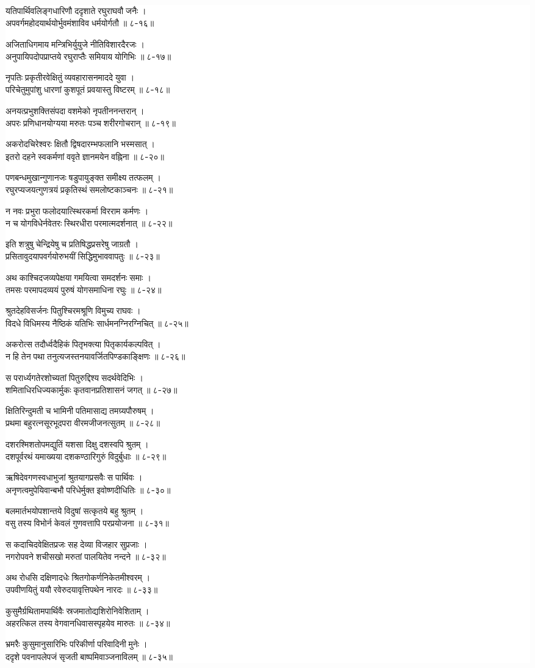 यतिपार्थिवलिङ्गधारिणौ ददृशाते रघुराघवौ जनैः ।  
अपवर्गमहोदयार्थयोर्भुवमंशाविव धर्मयोर्गतौ ॥ ८-१६॥

अजिताधिगमाय मन्त्रिभिर्युयुजे नीतिविशारदैरजः ।  
अनुपायिपदोपप्राप्तये रघुराप्तैः समियाय योगिभिः ॥ ८-१७॥

नृपतिः प्रकृतीरवेक्षितुं व्यवहारासनमाददे युवा ।  
परिचेतुमुपांशु धारणां कुशपूतं प्रवयास्तु विष्टरम् ॥ ८-१८॥

अनयत्प्रभुशक्तिसंपदा वशमेको नृपतीननन्तरान् ।  
अपरः प्रणिधानयोग्यया मरुतः पञ्च शरीरगोचरान् ॥ ८-१९॥

अकरोदचिरेश्वरः क्षितौ द्विषदारम्भफलानि भस्मसात् ।  
इतरो दहने स्वकर्मणां ववृते ज्ञानमयेन वह्निना ॥ ८-२०॥

पणबन्धमुखान्गुणानजः षडुपायुङ्क्त समीक्ष्य तत्फलम् ।  
रघुरप्यजयत्गुणत्रयं प्रकृतिस्थं समलोष्टकाञ्चनः ॥ ८-२१॥

न नवः प्रभुरा फलोदयात्स्थिरकर्मा विरराम कर्मणः ।  
न च योगविधेर्नवेतरः स्थिरधीरा परमात्मदर्शनात् ॥ ८-२२॥

इति शत्रुषु चेन्द्रियेषु च प्रतिषिद्धप्रसरेषु जाग्रतौ ।  
प्रसितावुदयापवर्गयोरुभयीं सिद्धिमुभाववापतुः ॥ ८-२३॥

अथ काश्चिदजव्यपेक्षया गमयित्वा समदर्शनः समाः ।  
तमसः परमापदव्ययं पुरुषं योगसमाधिना रघुः ॥ ८-२४॥

श्रुतदेहविसर्जनः पितुश्चिरमश्रूणि विमुच्य राघवः ।  
विदधे विधिमस्य नैष्ठिकं यतिभिः सार्धमनग्निरग्निचित् ॥ ८-२५॥

अकरोत्स तदौर्ध्वदैहिकं पितृभक्त्या पितृकार्यकल्पवित् ।  
न हि तेन पथा तनुत्यजस्तनयावर्जितपिण्डकाङ्क्षिणः ॥ ८-२६॥

स परार्ध्यगतेरशोच्यतां पितुरुद्दिश्य सदर्थवेदिभिः ।  
शमिताधिरधिज्यकार्मुकः कृतवानप्रतिशासनं जगत् ॥ ८-२७॥

क्षितिरिन्दुमती च भामिनी पतिमासाद्य तमग्र्यपौरुषम् ।  
प्रथमा बहुरत्नसूरभूदपरा वीरमजीजनत्सुतम् ॥ ८-२८॥

दशरश्मिशतोपमद्युतिं यशसा दिक्षु दशस्वपि श्रुतम् ।  
दशपूर्वरथं यमाख्यया दशकण्ठारिगुरुं विदुर्बुधाः ॥ ८-२९॥

ऋषिदेवगणस्वधाभुजां श्रुतयागप्रसवैः स पार्थिवः ।  
अनृणत्वमुपेयिवान्बभौ परिधेर्मुक्त इवोष्णदीधितिः ॥ ८-३०॥

बलमार्तभयोपशान्तये विदुषां सत्कृतये बहु श्रुतम् ।  
वसु तस्य विभोर्न केवलं गुणवत्तापि परप्रयोजना ॥ ८-३१॥

स कदाचिदवेक्षितप्रजः सह देव्या विजहार सुप्रजाः ।  
नगरोपवने शचीसखो मरुतां पालयितेव नन्दने ॥ ८-३२॥

अथ रोधसि दक्षिणादधेः श्रितगोकर्णनिकेतमीश्वरम् ।  
उपवीणयितुं ययौ रवेरुदयावृत्तिपथेन नारदः ॥ ८-३३॥

कुसुमैर्ग्रथितामपार्थिवैः स्रजमातोद्यशिरोनिवेशिताम् ।  
अहरत्किल तस्य वेगवानधिवासस्पृहयेव मारुतः ॥ ८-३४॥

भ्रमरैः कुसुमानुसारिभिः परिकीर्णा परिवादिनी मुनेः ।  
ददृशे पवनापलेपजं सृजती बाष्पमिवाञ्जनाविलम् ॥ ८-३५॥
